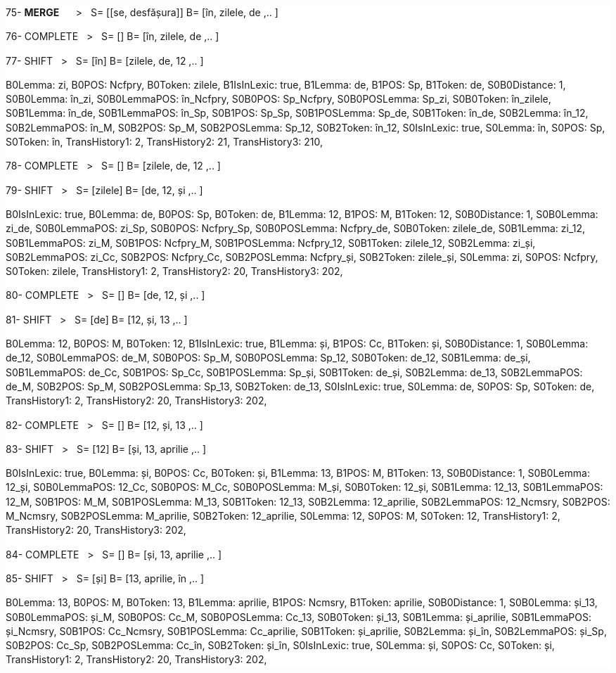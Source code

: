 75- **MERGE**&nbsp;&nbsp;&nbsp;&nbsp;&nbsp;&nbsp;>&nbsp;&nbsp;&nbsp;S= [[se, desfășura]]   B= [în, zilele, de ,.. ]



76- COMPLETE&nbsp;&nbsp;&nbsp;>&nbsp;&nbsp;&nbsp;S= []   B= [în, zilele, de ,.. ]



77- SHIFT&nbsp;&nbsp;&nbsp;>&nbsp;&nbsp;&nbsp;S= [în]   B= [zilele, de, 12 ,.. ]

B0Lemma: zi, B0POS: Ncfpry, B0Token: zilele, B1IsInLexic: true, B1Lemma: de, B1POS: Sp, B1Token: de, S0B0Distance: 1, S0B0Lemma: în_zi, S0B0LemmaPOS: în_Ncfpry, S0B0POS: Sp_Ncfpry, S0B0POSLemma: Sp_zi, S0B0Token: în_zilele, S0B1Lemma: în_de, S0B1LemmaPOS: în_Sp, S0B1POS: Sp_Sp, S0B1POSLemma: Sp_de, S0B1Token: în_de, S0B2Lemma: în_12, S0B2LemmaPOS: în_M, S0B2POS: Sp_M, S0B2POSLemma: Sp_12, S0B2Token: în_12, S0IsInLexic: true, S0Lemma: în, S0POS: Sp, S0Token: în, TransHistory1: 2, TransHistory2: 21, TransHistory3: 210, 

78- COMPLETE&nbsp;&nbsp;&nbsp;>&nbsp;&nbsp;&nbsp;S= []   B= [zilele, de, 12 ,.. ]



79- SHIFT&nbsp;&nbsp;&nbsp;>&nbsp;&nbsp;&nbsp;S= [zilele]   B= [de, 12, și ,.. ]

B0IsInLexic: true, B0Lemma: de, B0POS: Sp, B0Token: de, B1Lemma: 12, B1POS: M, B1Token: 12, S0B0Distance: 1, S0B0Lemma: zi_de, S0B0LemmaPOS: zi_Sp, S0B0POS: Ncfpry_Sp, S0B0POSLemma: Ncfpry_de, S0B0Token: zilele_de, S0B1Lemma: zi_12, S0B1LemmaPOS: zi_M, S0B1POS: Ncfpry_M, S0B1POSLemma: Ncfpry_12, S0B1Token: zilele_12, S0B2Lemma: zi_și, S0B2LemmaPOS: zi_Cc, S0B2POS: Ncfpry_Cc, S0B2POSLemma: Ncfpry_și, S0B2Token: zilele_și, S0Lemma: zi, S0POS: Ncfpry, S0Token: zilele, TransHistory1: 2, TransHistory2: 20, TransHistory3: 202, 

80- COMPLETE&nbsp;&nbsp;&nbsp;>&nbsp;&nbsp;&nbsp;S= []   B= [de, 12, și ,.. ]



81- SHIFT&nbsp;&nbsp;&nbsp;>&nbsp;&nbsp;&nbsp;S= [de]   B= [12, și, 13 ,.. ]

B0Lemma: 12, B0POS: M, B0Token: 12, B1IsInLexic: true, B1Lemma: și, B1POS: Cc, B1Token: și, S0B0Distance: 1, S0B0Lemma: de_12, S0B0LemmaPOS: de_M, S0B0POS: Sp_M, S0B0POSLemma: Sp_12, S0B0Token: de_12, S0B1Lemma: de_și, S0B1LemmaPOS: de_Cc, S0B1POS: Sp_Cc, S0B1POSLemma: Sp_și, S0B1Token: de_și, S0B2Lemma: de_13, S0B2LemmaPOS: de_M, S0B2POS: Sp_M, S0B2POSLemma: Sp_13, S0B2Token: de_13, S0IsInLexic: true, S0Lemma: de, S0POS: Sp, S0Token: de, TransHistory1: 2, TransHistory2: 20, TransHistory3: 202, 

82- COMPLETE&nbsp;&nbsp;&nbsp;>&nbsp;&nbsp;&nbsp;S= []   B= [12, și, 13 ,.. ]



83- SHIFT&nbsp;&nbsp;&nbsp;>&nbsp;&nbsp;&nbsp;S= [12]   B= [și, 13, aprilie ,.. ]

B0IsInLexic: true, B0Lemma: și, B0POS: Cc, B0Token: și, B1Lemma: 13, B1POS: M, B1Token: 13, S0B0Distance: 1, S0B0Lemma: 12_și, S0B0LemmaPOS: 12_Cc, S0B0POS: M_Cc, S0B0POSLemma: M_și, S0B0Token: 12_și, S0B1Lemma: 12_13, S0B1LemmaPOS: 12_M, S0B1POS: M_M, S0B1POSLemma: M_13, S0B1Token: 12_13, S0B2Lemma: 12_aprilie, S0B2LemmaPOS: 12_Ncmsry, S0B2POS: M_Ncmsry, S0B2POSLemma: M_aprilie, S0B2Token: 12_aprilie, S0Lemma: 12, S0POS: M, S0Token: 12, TransHistory1: 2, TransHistory2: 20, TransHistory3: 202, 

84- COMPLETE&nbsp;&nbsp;&nbsp;>&nbsp;&nbsp;&nbsp;S= []   B= [și, 13, aprilie ,.. ]



85- SHIFT&nbsp;&nbsp;&nbsp;>&nbsp;&nbsp;&nbsp;S= [și]   B= [13, aprilie, în ,.. ]

B0Lemma: 13, B0POS: M, B0Token: 13, B1Lemma: aprilie, B1POS: Ncmsry, B1Token: aprilie, S0B0Distance: 1, S0B0Lemma: și_13, S0B0LemmaPOS: și_M, S0B0POS: Cc_M, S0B0POSLemma: Cc_13, S0B0Token: și_13, S0B1Lemma: și_aprilie, S0B1LemmaPOS: și_Ncmsry, S0B1POS: Cc_Ncmsry, S0B1POSLemma: Cc_aprilie, S0B1Token: și_aprilie, S0B2Lemma: și_în, S0B2LemmaPOS: și_Sp, S0B2POS: Cc_Sp, S0B2POSLemma: Cc_în, S0B2Token: și_în, S0IsInLexic: true, S0Lemma: și, S0POS: Cc, S0Token: și, TransHistory1: 2, TransHistory2: 20, TransHistory3: 202, 
